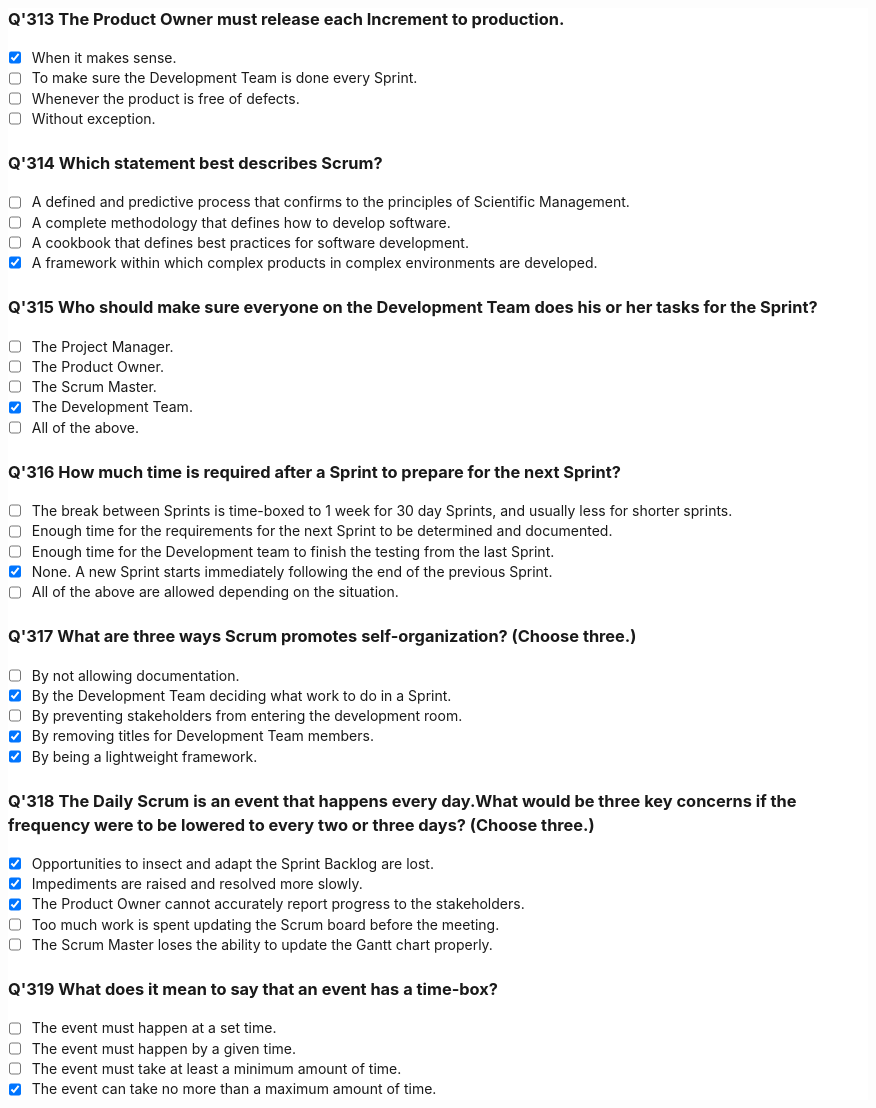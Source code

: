 ### Q'313 The Product Owner must release each Increment to production.
- [x] When it makes sense.
- [ ] To make sure the Development Team is done every Sprint.
- [ ] Whenever the product is free of defects.
- [ ] Without exception.

### Q'314 Which statement best describes Scrum?
- [ ] A defined and predictive process that confirms to the principles of Scientific Management.
- [ ] A complete methodology that defines how to develop software.
- [ ] A cookbook that defines best practices for software development.
- [x] A framework within which complex products in complex environments are developed.

### Q'315 Who should make sure everyone on the Development Team does his or her tasks for the Sprint?
- [ ] The Project Manager.
- [ ] The Product Owner.
- [ ] The Scrum Master.
- [x] The Development Team.
- [ ] All of the above.

### Q'316 How much time is required after a Sprint to prepare for the next Sprint?
- [ ] The break between Sprints is time-boxed to 1 week for 30 day Sprints, and usually less for shorter sprints.
- [ ] Enough time for the requirements for the next Sprint to be determined and documented.
- [ ] Enough time for the Development team to finish the testing from the last Sprint.
- [x] None. A new Sprint starts immediately following the end of the previous Sprint.
- [ ] All of the above are allowed depending on the situation.

### Q'317 What are three ways Scrum promotes self-organization? (Choose three.)
- [ ] By not allowing documentation.
- [x] By the Development Team deciding what work to do in a Sprint.
- [ ] By preventing stakeholders from entering the development room.
- [x] By removing titles for Development Team members.
- [x] By being a lightweight framework.

### Q'318 The Daily Scrum is an event that happens every day.What would be three key concerns if the frequency were to be lowered to every two or three days? (Choose three.)
- [x] Opportunities to insect and adapt the Sprint Backlog are lost.
- [x] Impediments are raised and resolved more slowly.
- [x] The Product Owner cannot accurately report progress to the stakeholders.
- [ ] Too much work is spent updating the Scrum board before the meeting.
- [ ] The Scrum Master loses the ability to update the Gantt chart properly.

### Q'319 What does it mean to say that an event has a time-box?
- [ ] The event must happen at a set time.
- [ ] The event must happen by a given time.
- [ ] The event must take at least a minimum amount of time.
- [x] The event can take no more than a maximum amount of time.
